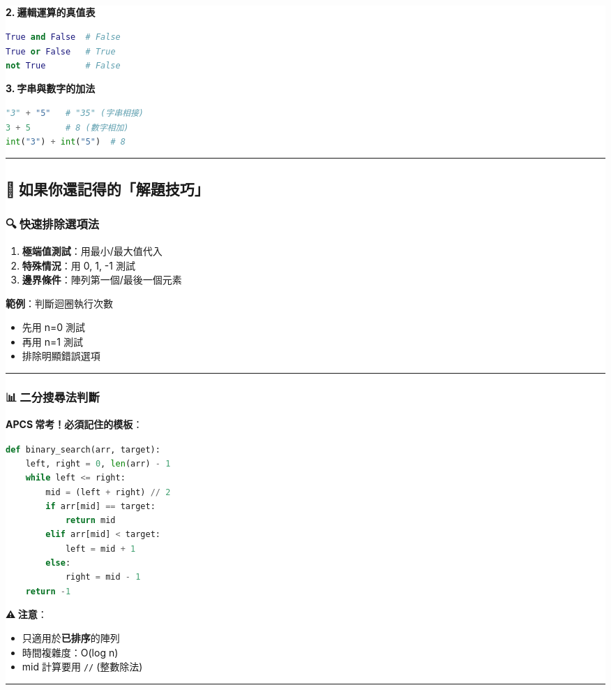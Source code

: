 **2. 邏輯運算的真值表**
```python
True and False  # False
True or False   # True
not True        # False
```

**3. 字串與數字的加法**
```python
"3" + "5"   # "35" (字串相接)
3 + 5       # 8 (數字相加)
int("3") + int("5")  # 8
```

---

## 🌟 如果你還記得的「解題技巧」

### 🔍 快速排除選項法

1. **極端值測試**：用最小/最大值代入
2. **特殊情況**：用 0, 1, -1 測試
3. **邊界條件**：陣列第一個/最後一個元素

**範例**：判斷迴圈執行次數
- 先用 n=0 測試
- 再用 n=1 測試
- 排除明顯錯誤選項

---

### 📊 二分搜尋法判斷

**APCS 常考！必須記住的模板**：

```python
def binary_search(arr, target):
    left, right = 0, len(arr) - 1
    while left <= right:
        mid = (left + right) // 2
        if arr[mid] == target:
            return mid
        elif arr[mid] < target:
            left = mid + 1
        else:
            right = mid - 1
    return -1
```

**⚠️ 注意**：
- 只適用於**已排序**的陣列
- 時間複雜度：O(log n)
- mid 計算要用 `//` (整數除法)

---
